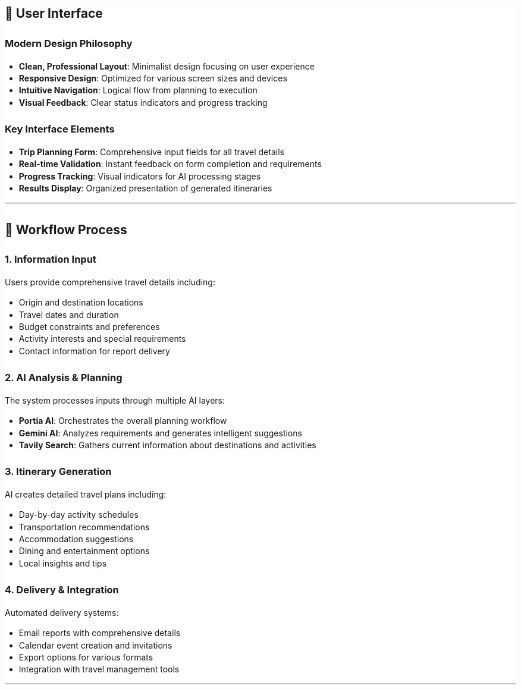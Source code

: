 
## 📱 User Interface

### Modern Design Philosophy
- **Clean, Professional Layout**: Minimalist design focusing on user experience
- **Responsive Design**: Optimized for various screen sizes and devices
- **Intuitive Navigation**: Logical flow from planning to execution
- **Visual Feedback**: Clear status indicators and progress tracking

### Key Interface Elements
- **Trip Planning Form**: Comprehensive input fields for all travel details
- **Real-time Validation**: Instant feedback on form completion and requirements
- **Progress Tracking**: Visual indicators for AI processing stages
- **Results Display**: Organized presentation of generated itineraries

---

## 🔄 Workflow Process

### 1. Information Input
Users provide comprehensive travel details including:
- Origin and destination locations
- Travel dates and duration
- Budget constraints and preferences
- Activity interests and special requirements
- Contact information for report delivery

### 2. AI Analysis & Planning
The system processes inputs through multiple AI layers:
- **Portia AI**: Orchestrates the overall planning workflow
- **Gemini AI**: Analyzes requirements and generates intelligent suggestions
- **Tavily Search**: Gathers current information about destinations and activities

### 3. Itinerary Generation
AI creates detailed travel plans including:
- Day-by-day activity schedules
- Transportation recommendations
- Accommodation suggestions
- Dining and entertainment options
- Local insights and tips

### 4. Delivery & Integration
Automated delivery systems:
- Email reports with comprehensive details
- Calendar event creation and invitations
- Export options for various formats
- Integration with travel management tools

---
